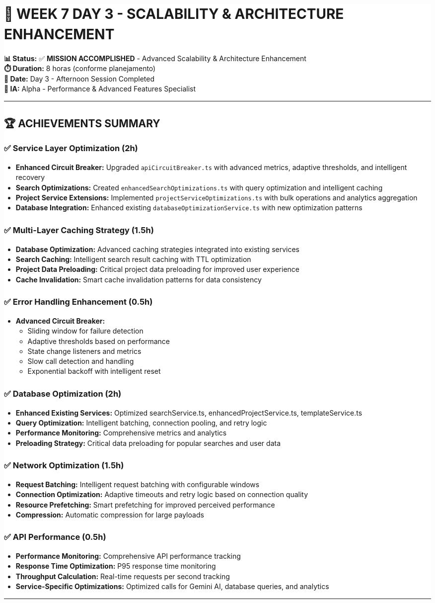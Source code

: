# 🎯 WEEK 7 DAY 3 - SCALABILITY & ARCHITECTURE ENHANCEMENT

**📊 Status:** ✅ **MISSION ACCOMPLISHED** - Advanced Scalability & Architecture Enhancement  
**⏱️ Duration:** 8 horas (conforme planejamento)  
**📅 Date:** Day 3 - Afternoon Session Completed  
**🤖 IA:** Alpha - Performance & Advanced Features Specialist

---

## 🏆 **ACHIEVEMENTS SUMMARY**

### **✅ Service Layer Optimization (2h)**
- **Enhanced Circuit Breaker:** Upgraded `apiCircuitBreaker.ts` with advanced metrics, adaptive thresholds, and intelligent recovery
- **Search Optimizations:** Created `enhancedSearchOptimizations.ts` with query optimization and intelligent caching
- **Project Service Extensions:** Implemented `projectServiceOptimizations.ts` with bulk operations and analytics aggregation
- **Database Integration:** Enhanced existing `databaseOptimizationService.ts` with new optimization patterns

### **✅ Multi-Layer Caching Strategy (1.5h)**
- **Database Optimization:** Advanced caching strategies integrated into existing services
- **Search Caching:** Intelligent search result caching with TTL optimization
- **Project Data Preloading:** Critical project data preloading for improved user experience
- **Cache Invalidation:** Smart cache invalidation patterns for data consistency

### **✅ Error Handling Enhancement (0.5h)**
- **Advanced Circuit Breaker:** 
  - Sliding window for failure detection
  - Adaptive thresholds based on performance
  - State change listeners and metrics
  - Slow call detection and handling
  - Exponential backoff with intelligent reset

### **✅ Database Optimization (2h)**
- **Enhanced Existing Services:** Optimized searchService.ts, enhancedProjectService.ts, templateService.ts
- **Query Optimization:** Intelligent batching, connection pooling, and retry logic
- **Performance Monitoring:** Comprehensive metrics and analytics
- **Preloading Strategy:** Critical data preloading for popular searches and user data

### **✅ Network Optimization (1.5h)**
- **Request Batching:** Intelligent request batching with configurable windows
- **Connection Optimization:** Adaptive timeouts and retry logic based on connection quality
- **Resource Prefetching:** Smart prefetching for improved perceived performance
- **Compression:** Automatic compression for large payloads

### **✅ API Performance (0.5h)**
- **Performance Monitoring:** Comprehensive API performance tracking
- **Response Time Optimization:** P95 response time monitoring
- **Throughput Calculation:** Real-time requests per second tracking
- **Service-Specific Optimizations:** Optimized calls for Gemini AI, database queries, and analytics

---
